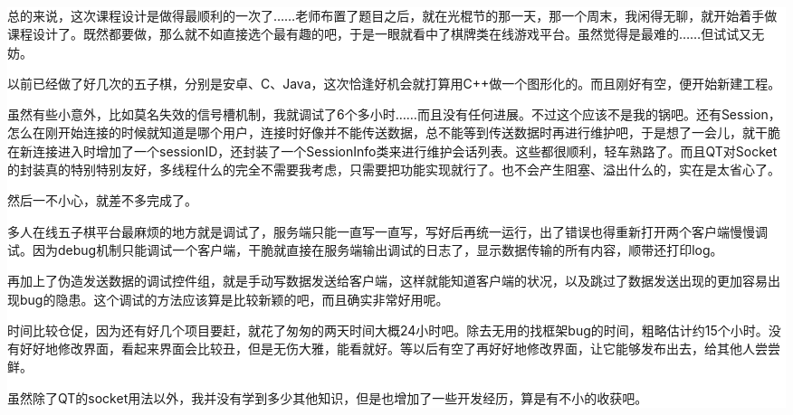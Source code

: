 总的来说，这次课程设计是做得最顺利的一次了……老师布置了题目之后，就在光棍节的那一天，那一个周末，我闲得无聊，就开始着手做课程设计了。既然都要做，那么就不如直接选个最有趣的吧，于是一眼就看中了棋牌类在线游戏平台。虽然觉得是最难的……但试试又无妨。

以前已经做了好几次的五子棋，分别是安卓、C、Java，这次恰逢好机会就打算用C++做一个图形化的。而且刚好有空，便开始新建工程。

虽然有些小意外，比如莫名失效的信号槽机制，我就调试了6个多小时……而且没有任何进展。不过这个应该不是我的锅吧。还有Session，怎么在刚开始连接的时候就知道是哪个用户，连接时好像并不能传送数据，总不能等到传送数据时再进行维护吧，于是想了一会儿，就干脆在新连接进入时增加了一个sessionID，还封装了一个SessionInfo类来进行维护会话列表。这些都很顺利，轻车熟路了。而且QT对Socket的封装真的特别特别友好，多线程什么的完全不需要我考虑，只需要把功能实现就行了。也不会产生阻塞、溢出什么的，实在是太省心了。

然后一不小心，就差不多完成了。

多人在线五子棋平台最麻烦的地方就是调试了，服务端只能一直写一直写，写好后再统一运行，出了错误也得重新打开两个客户端慢慢调试。因为debug机制只能调试一个客户端，干脆就直接在服务端输出调试的日志了，显示数据传输的所有内容，顺带还打印log。

再加上了伪造发送数据的调试控件组，就是手动写数据发送给客户端，这样就能知道客户端的状况，以及跳过了数据发送出现的更加容易出现bug的隐患。这个调试的方法应该算是比较新颖的吧，而且确实非常好用呢。

时间比较仓促，因为还有好几个项目要赶，就花了匆匆的两天时间大概24小时吧。除去无用的找框架bug的时间，粗略估计约15个小时。没有好好地修改界面，看起来界面会比较丑，但是无伤大雅，能看就好。等以后有空了再好好地修改界面，让它能够发布出去，给其他人尝尝鲜。

虽然除了QT的socket用法以外，我并没有学到多少其他知识，但是也增加了一些开发经历，算是有不小的收获吧。

 